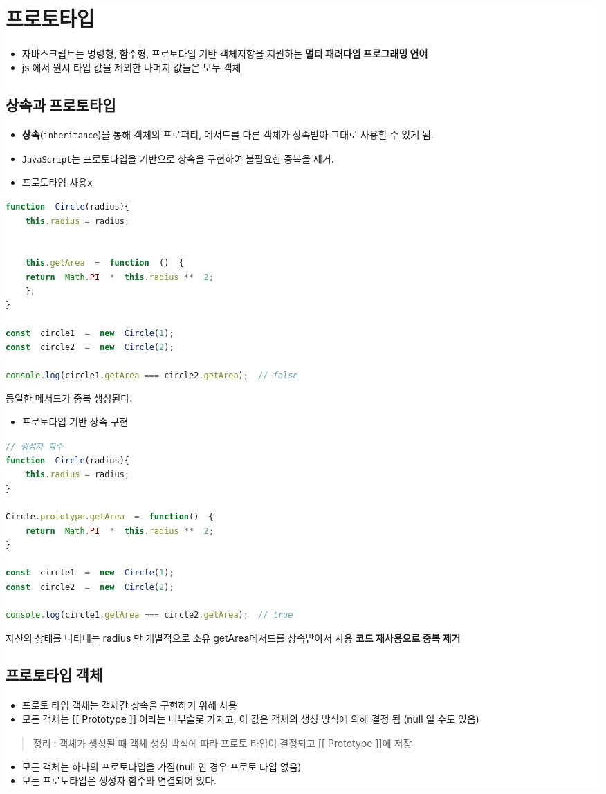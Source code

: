 ﻿#  프로토타입
- 자바스크립트는 명령형, 함수형, 프로토타입 기반 객체지향을 지원하는 **멀티 패러다임 프로그래밍 언어** 
-  js 에서 원시 타입 값을 제외한 나머지 값들은 모두 객체

## 상속과 프로토타입
- **상속**(`inheritance`)을 통해 객체의 프로퍼티, 메서드를 다른 객체가 상속받아 그대로 사용할 수 있게 됨.

- `JavaScript`는 프로토타입을 기반으로 상속을 구현하여 불필요한 중복을 제거.

- 프로토타입 사용x

```js
function  Circle(radius){
	this.radius = radius;


	this.getArea  =  function  ()  {
	return  Math.PI  *  this.radius **  2;
	};
}

const  circle1  =  new  Circle(1);
const  circle2  =  new  Circle(2);

console.log(circle1.getArea === circle2.getArea);  // false
```
동일한 메서드가 중복 생성된다.

- 프로토타입 기반 상속 구현

```js
// 생성자 함수
function  Circle(radius){
	this.radius = radius;
}

Circle.prototype.getArea  =  function()  {
	return  Math.PI  *  this.radius **  2;
}

const  circle1  =  new  Circle(1);
const  circle2  =  new  Circle(2);

console.log(circle1.getArea === circle2.getArea);  // true
```

자신의 상태를 나타내는 radius 만 개별적으로 소유 getArea메서드를 상속받아서 사용
**코드 재사용으로 중복 제거**

## 프로토타입 객체
- 프로토 타입 객체는 객체간 상속을 구현하기 위해 사용
- 모든 객체는 [[ Prototype ]] 이라는 내부슬롯 가지고, 이 값은 객체의 생성 방식에 의해 결정 됨 (null 일 수도 있음)
> 정리 : 객체가 생성될 때 객체 생성 박식에 따라 프로토 타입이 결정되고 [[ Prototype ]]에 저장
- 모든 객체는 하나의 프로토타입을 가짐(null 인 경우 프로토 타입 없음)
- 모든 프로토타입은 생성자 함수와 연결되어 있다.
